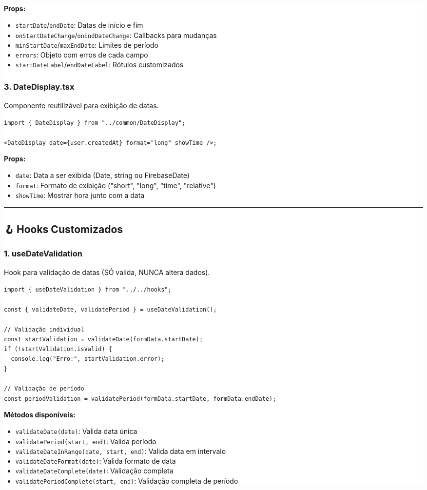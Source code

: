 **Props:**

- `startDate`/`endDate`: Datas de início e fim
- `onStartDateChange`/`onEndDateChange`: Callbacks para mudanças
- `minStartDate`/`maxEndDate`: Limites de período
- `errors`: Objeto com erros de cada campo
- `startDateLabel`/`endDateLabel`: Rótulos customizados

### **3. DateDisplay.tsx**

Componente reutilizável para exibição de datas.

```tsx
import { DateDisplay } from "../common/DateDisplay";

<DateDisplay date={user.createdAt} format="long" showTime />;
```

**Props:**

- `date`: Data a ser exibida (Date, string ou FirebaseDate)
- `format`: Formato de exibição ("short", "long", "time", "relative")
- `showTime`: Mostrar hora junto com a data

---

## 🪝 **Hooks Customizados**

### **1. useDateValidation**

Hook para validação de datas (SÓ valida, NUNCA altera dados).

```tsx
import { useDateValidation } from "../../hooks";

const { validateDate, validatePeriod } = useDateValidation();

// Validação individual
const startValidation = validateDate(formData.startDate);
if (!startValidation.isValid) {
  console.log("Erro:", startValidation.error);
}

// Validação de período
const periodValidation = validatePeriod(formData.startDate, formData.endDate);
```

**Métodos disponíveis:**

- `validateDate(date)`: Valida data única
- `validatePeriod(start, end)`: Valida período
- `validateDateInRange(date, start, end)`: Valida data em intervalo
- `validateDateFormat(date)`: Valida formato de data
- `validateDateComplete(date)`: Validação completa
- `validatePeriodComplete(start, end)`: Validação completa de período
